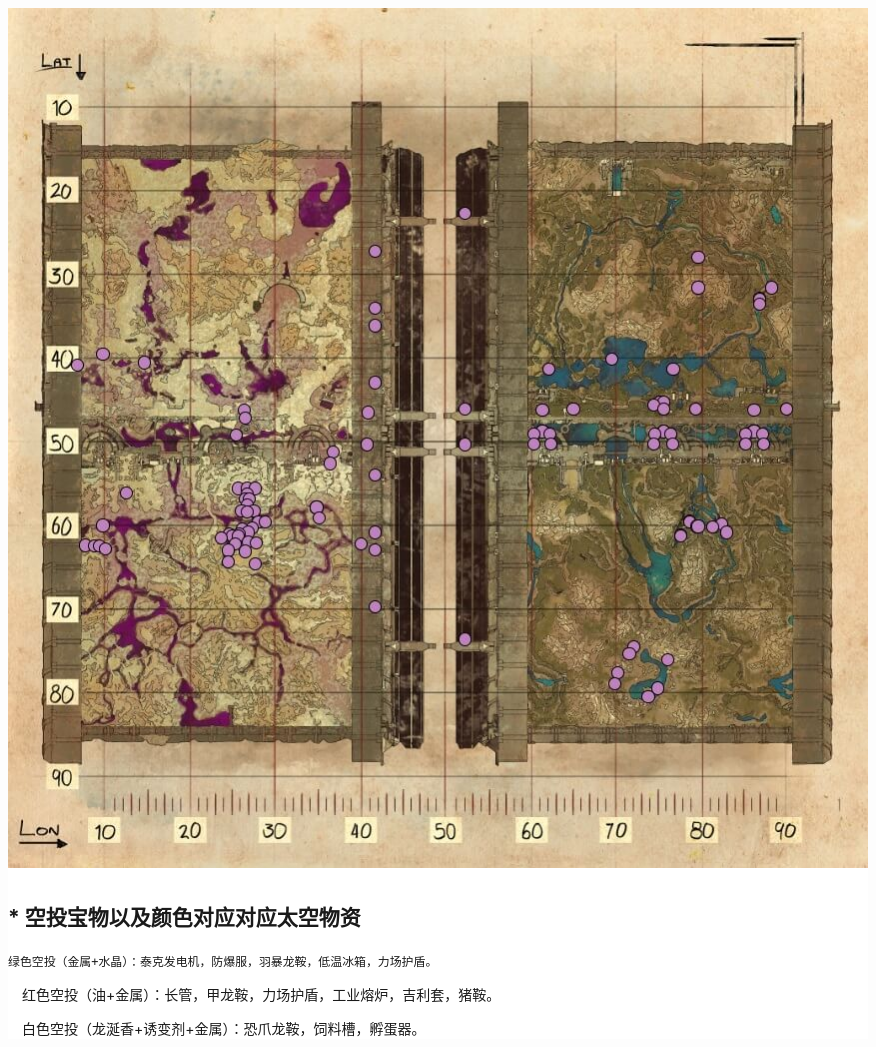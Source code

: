 ![1711523817994](image/方舟进化生存/1711523817994.png)

## * 空投宝物以及颜色对应对应太空物资

    绿色空投（金属+水晶）：泰克发电机，防爆服，羽暴龙鞍，低温冰箱，力场护盾。

　红色空投（油+金属）：长管，甲龙鞍，力场护盾，工业熔炉，吉利套，猪鞍。

　白色空投（龙涎香+诱变剂+金属）：恐爪龙鞍，饲料槽，孵蛋器。
